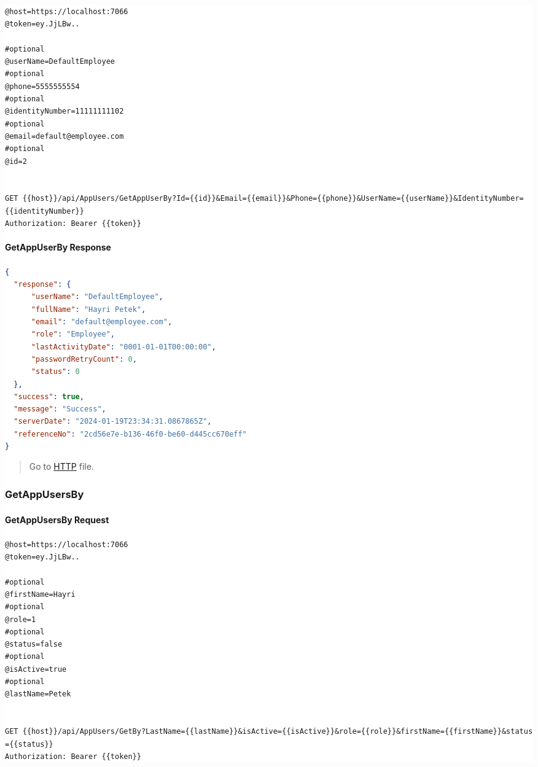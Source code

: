 ```http
@host=https://localhost:7066
@token=ey.JjLBw..

#optional
@userName=DefaultEmployee
#optional
@phone=5555555554
#optional
@identityNumber=11111111102
#optional
@email=default@employee.com
#optional
@id=2


GET {{host}}/api/AppUsers/GetAppUserBy?Id={{id}}&Email={{email}}&Phone={{phone}}&UserName={{userName}}&IdentityNumber={{identityNumber}}
Authorization: Bearer {{token}}
```

#### GetAppUserBy Response

```json
{
  "response": {
      "userName": "DefaultEmployee",
      "fullName": "Hayri Petek",
      "email": "default@employee.com",
      "role": "Employee",
      "lastActivityDate": "0001-01-01T00:00:00",
      "passwordRetryCount": 0,
      "status": 0
  },
  "success": true,
  "message": "Success",
  "serverDate": "2024-01-19T23:34:31.0867865Z",
  "referenceNo": "2cd56e7e-b136-46f0-be60-d445cc670eff"
}
```

> Go to [HTTP](/Responses/AppUser/GetAppUserBy.http) file.

### GetAppUsersBy

#### GetAppUsersBy Request

```http
@host=https://localhost:7066
@token=ey.JjLBw..

#optional
@firstName=Hayri
#optional
@role=1
#optional
@status=false
#optional
@isActive=true
#optional
@lastName=Petek


GET {{host}}/api/AppUsers/GetBy?LastName={{lastName}}&isActive={{isActive}}&role={{role}}&firstName={{firstName}}&status={{status}}
Authorization: Bearer {{token}}
```
